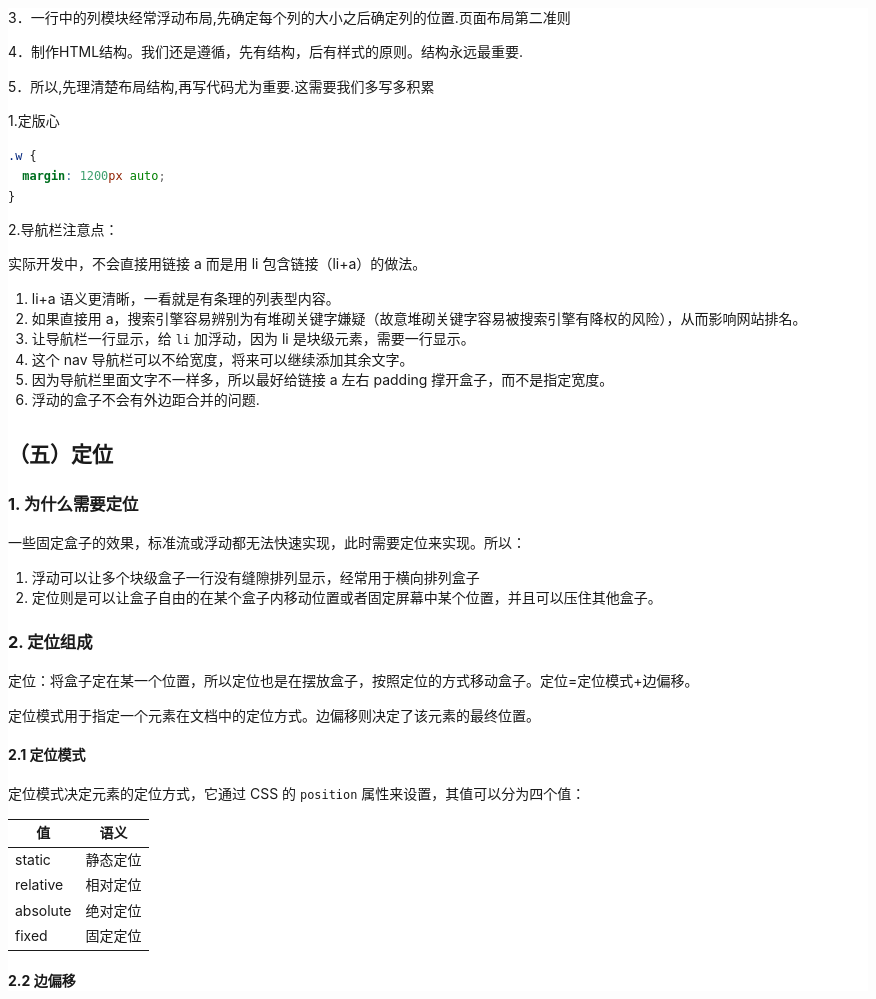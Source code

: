 3．一行中的列模块经常浮动布局,先确定每个列的大小之后确定列的位置.页面布局第二准则

4．制作HTML结构。我们还是遵循，先有结构，后有样式的原则。结构永远最重要.

5．所以,先理清楚布局结构,再写代码尤为重要.这需要我们多写多积累



1.定版心

```css
.w {
  margin: 1200px auto;
} 
```

2.导航栏注意点：

实际开发中，不会直接用链接 a 而是用 li 包含链接（li+a）的做法。

1. li+a 语义更清晰，一看就是有条理的列表型内容。
2. 如果直接用 a，搜索引擎容易辨别为有堆砌关键字嫌疑（故意堆砌关键字容易被搜索引擎有降权的风险），从而影响网站排名。
3. 让导航栏一行显示，给 `li` 加浮动，因为 li 是块级元素，需要一行显示。
4. 这个 nav 导航栏可以不给宽度，将来可以继续添加其余文字。
5. 因为导航栏里面文字不一样多，所以最好给链接 a 左右 padding 撑开盒子，而不是指定宽度。
6. 浮动的盒子不会有外边距合并的问题.



## （五）定位

### 1. 为什么需要定位

一些固定盒子的效果，标准流或浮动都无法快速实现，此时需要定位来实现。所以：

1. 浮动可以让多个块级盒子一行没有缝隙排列显示，经常用于横向排列盒子
2. 定位则是可以让盒子自由的在某个盒子内移动位置或者固定屏幕中某个位置，并且可以压住其他盒子。

### 2. 定位组成

定位：将盒子定在某一个位置，所以定位也是在摆放盒子，按照定位的方式移动盒子。定位=定位模式+边偏移。

定位模式用于指定一个元素在文档中的定位方式。边偏移则决定了该元素的最终位置。

#### 2.1 定位模式

定位模式决定元素的定位方式，它通过 CSS 的 `position` 属性来设置，其值可以分为四个值：

| 值       | 语义     |
| -------- | -------- |
| static   | 静态定位 |
| relative | 相对定位 |
| absolute | 绝对定位 |
| fixed    | 固定定位 |

#### 2.2 边偏移
